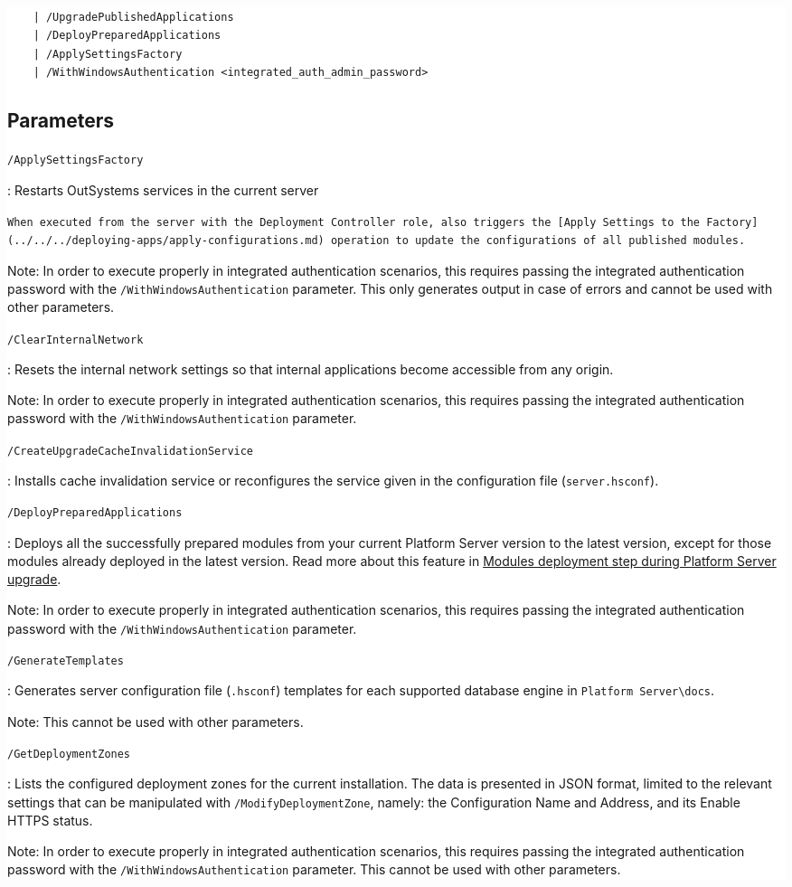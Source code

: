 ```
    | /UpgradePublishedApplications
    | /DeployPreparedApplications
    | /ApplySettingsFactory
    | /WithWindowsAuthentication <integrated_auth_admin_password>
```

## Parameters
`/ApplySettingsFactory`

:   Restarts OutSystems services in the current server

    When executed from the server with the Deployment Controller role, also triggers the [Apply Settings to the Factory](../../../deploying-apps/apply-configurations.md) operation to update the configurations of all published modules.

Note: In order to execute properly in integrated authentication scenarios, this requires passing the integrated authentication password with the `/WithWindowsAuthentication` parameter.
This only generates output in case of errors and cannot be used with other parameters.

`/ClearInternalNetwork`

:   Resets the internal network settings so that internal applications become accessible from any origin.

Note:  In order to execute properly in integrated authentication scenarios, this requires passing the integrated authentication password with the `/WithWindowsAuthentication` parameter.

`/CreateUpgradeCacheInvalidationService`

:   Installs cache invalidation service or reconfigures the service given in the configuration file (`server.hsconf`).

`/DeployPreparedApplications`

:   Deploys all the successfully prepared modules from your current Platform Server version to the latest version, except for those modules already deployed in the latest version. Read more about this feature in [Modules deployment step during Platform Server upgrade](../../upgrade/upgrade-platform-module-deploy.md).

Note:  In order to execute properly in integrated authentication scenarios, this requires passing the integrated authentication password with the `/WithWindowsAuthentication` parameter.

`/GenerateTemplates`

:   Generates server configuration file (`.hsconf`) templates for each supported database engine in `Platform Server\docs`.

Note: This cannot be used with other parameters.

`/GetDeploymentZones`

:   Lists the configured deployment zones for the current installation. The data is presented in JSON format, limited to the relevant settings that can be manipulated with `/ModifyDeploymentZone`, namely: the Configuration Name and Address, and its Enable HTTPS status.

Note:  In order to execute properly in integrated authentication scenarios, this requires passing the integrated authentication password with the `/WithWindowsAuthentication` parameter.
This cannot be used with other parameters.
